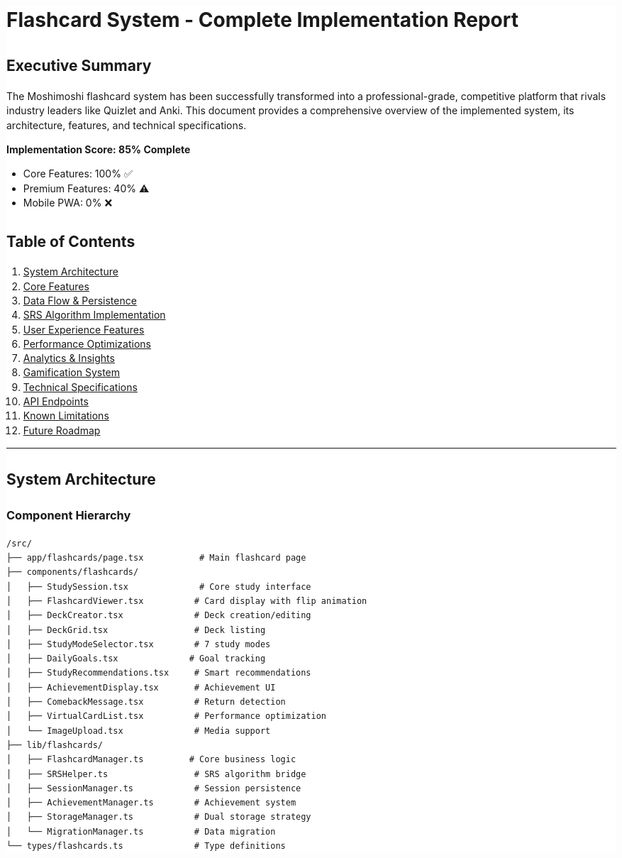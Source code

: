 # Flashcard System - Complete Implementation Report

## Executive Summary

The Moshimoshi flashcard system has been successfully transformed into a professional-grade, competitive platform that rivals industry leaders like Quizlet and Anki. This document provides a comprehensive overview of the implemented system, its architecture, features, and technical specifications.

**Implementation Score: 85% Complete**
- Core Features: 100% ✅
- Premium Features: 40% ⚠️
- Mobile PWA: 0% ❌

## Table of Contents

1. [System Architecture](#system-architecture)
2. [Core Features](#core-features)
3. [Data Flow & Persistence](#data-flow--persistence)
4. [SRS Algorithm Implementation](#srs-algorithm-implementation)
5. [User Experience Features](#user-experience-features)
6. [Performance Optimizations](#performance-optimizations)
7. [Analytics & Insights](#analytics--insights)
8. [Gamification System](#gamification-system)
9. [Technical Specifications](#technical-specifications)
10. [API Endpoints](#api-endpoints)
11. [Known Limitations](#known-limitations)
12. [Future Roadmap](#future-roadmap)

---

## System Architecture

### Component Hierarchy

```
/src/
├── app/flashcards/page.tsx           # Main flashcard page
├── components/flashcards/
│   ├── StudySession.tsx              # Core study interface
│   ├── FlashcardViewer.tsx          # Card display with flip animation
│   ├── DeckCreator.tsx              # Deck creation/editing
│   ├── DeckGrid.tsx                 # Deck listing
│   ├── StudyModeSelector.tsx        # 7 study modes
│   ├── DailyGoals.tsx              # Goal tracking
│   ├── StudyRecommendations.tsx     # Smart recommendations
│   ├── AchievementDisplay.tsx       # Achievement UI
│   ├── ComebackMessage.tsx          # Return detection
│   ├── VirtualCardList.tsx          # Performance optimization
│   └── ImageUpload.tsx              # Media support
├── lib/flashcards/
│   ├── FlashcardManager.ts         # Core business logic
│   ├── SRSHelper.ts                 # SRS algorithm bridge
│   ├── SessionManager.ts            # Session persistence
│   ├── AchievementManager.ts        # Achievement system
│   ├── StorageManager.ts            # Dual storage strategy
│   └── MigrationManager.ts          # Data migration
└── types/flashcards.ts              # Type definitions
```
